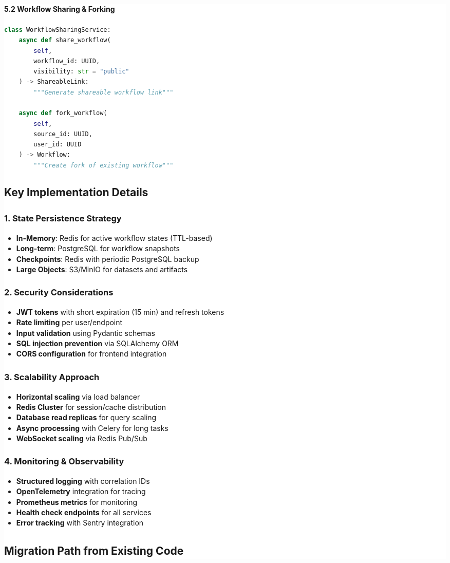 #### 5.2 Workflow Sharing & Forking
```python
class WorkflowSharingService:
    async def share_workflow(
        self,
        workflow_id: UUID,
        visibility: str = "public"
    ) -> ShareableLink:
        """Generate shareable workflow link"""
        
    async def fork_workflow(
        self,
        source_id: UUID,
        user_id: UUID
    ) -> Workflow:
        """Create fork of existing workflow"""
```

## Key Implementation Details

### 1. State Persistence Strategy
- **In-Memory**: Redis for active workflow states (TTL-based)
- **Long-term**: PostgreSQL for workflow snapshots
- **Checkpoints**: Redis with periodic PostgreSQL backup
- **Large Objects**: S3/MinIO for datasets and artifacts

### 2. Security Considerations
- **JWT tokens** with short expiration (15 min) and refresh tokens
- **Rate limiting** per user/endpoint
- **Input validation** using Pydantic schemas
- **SQL injection prevention** via SQLAlchemy ORM
- **CORS configuration** for frontend integration

### 3. Scalability Approach
- **Horizontal scaling** via load balancer
- **Redis Cluster** for session/cache distribution
- **Database read replicas** for query scaling
- **Async processing** with Celery for long tasks
- **WebSocket scaling** via Redis Pub/Sub

### 4. Monitoring & Observability
- **Structured logging** with correlation IDs
- **OpenTelemetry** integration for tracing
- **Prometheus metrics** for monitoring
- **Health check endpoints** for all services
- **Error tracking** with Sentry integration

## Migration Path from Existing Code
